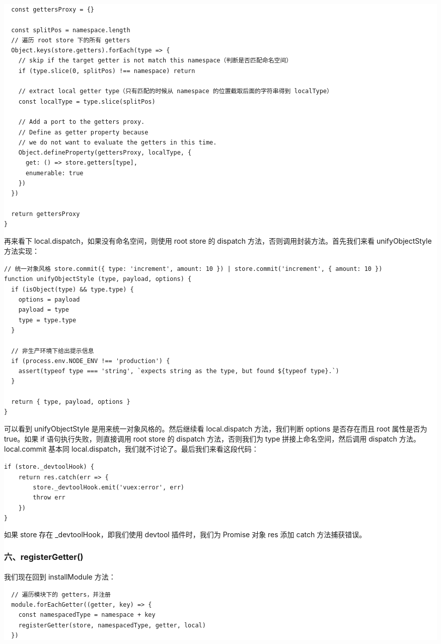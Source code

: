 ```
  const gettersProxy = {}

  const splitPos = namespace.length
  // 遍历 root store 下的所有 getters
  Object.keys(store.getters).forEach(type => {
    // skip if the target getter is not match this namespace（判断是否匹配命名空间）
    if (type.slice(0, splitPos) !== namespace) return

    // extract local getter type（只有匹配的时候从 namespace 的位置截取后面的字符串得到 localType）
    const localType = type.slice(splitPos)

    // Add a port to the getters proxy.
    // Define as getter property because
    // we do not want to evaluate the getters in this time.
    Object.defineProperty(gettersProxy, localType, {
      get: () => store.getters[type],
      enumerable: true
    })
  })

  return gettersProxy
}
```
再来看下 local.dispatch，如果没有命名空间，则使用 root store 的 dispatch 方法，否则调用封装方法。首先我们来看 unifyObjectStyle 方法实现：
```
// 统一对象风格 store.commit({ type: 'increment', amount: 10 }) | store.commit('increment', { amount: 10 })
function unifyObjectStyle (type, payload, options) {
  if (isObject(type) && type.type) {
    options = payload
    payload = type
    type = type.type
  }

  // 非生产环境下给出提示信息
  if (process.env.NODE_ENV !== 'production') {
    assert(typeof type === 'string', `expects string as the type, but found ${typeof type}.`)
  }

  return { type, payload, options }
}
```
可以看到 unifyObjectStyle 是用来统一对象风格的。然后继续看 local.dispatch 方法，我们判断 options 是否存在而且 root 属性是否为 true。如果 if 语句执行失败，则直接调用 root store 的 dispatch 方法，否则我们为 type 拼接上命名空间，然后调用 dispatch 方法。local.commit 基本同 local.dispatch，我们就不讨论了。最后我们来看这段代码：
```
if (store._devtoolHook) {
    return res.catch(err => {
        store._devtoolHook.emit('vuex:error', err)
        throw err
    })
}
```
如果 store 存在 _devtoolHook，即我们使用 devtool 插件时，我们为 Promise 对象 res 添加 catch 方法捕获错误。
### 六、registerGetter()
我们现在回到 installModule 方法：
```
  // 遍历模块下的 getters，并注册
  module.forEachGetter((getter, key) => {
    const namespacedType = namespace + key
    registerGetter(store, namespacedType, getter, local)
  })
```